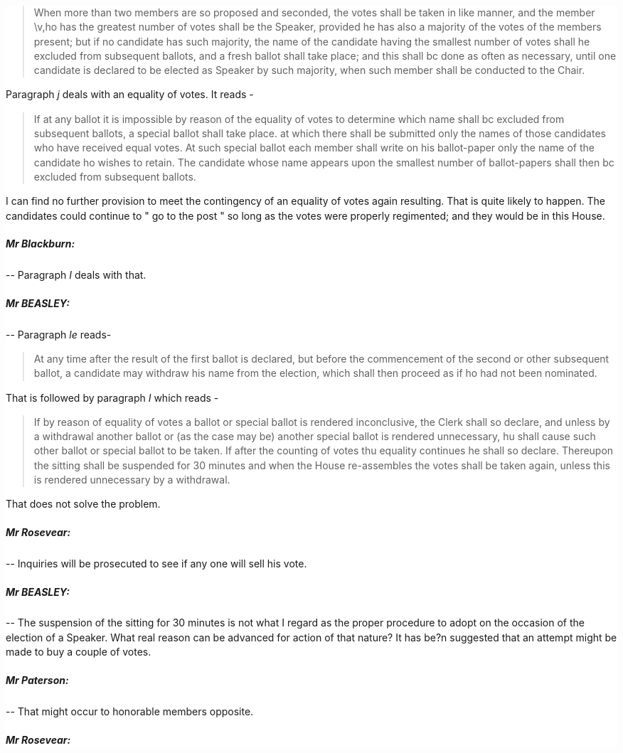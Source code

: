   >When more than two members are so proposed and seconded, the votes shall be taken in like manner, and the member \v,ho has the greatest number of votes shall be the  Speaker,  provided he has also a majority of the votes of the members present; but if no candidate has such majority, the name of the candidate having the smallest number of votes shall he excluded from subsequent ballots, and a fresh ballot shall take place; and this shall bc done as often as necessary, until one candidate is declared to be elected as  Speaker  by such majority, when such member shall be conducted to the Chair. 

Paragraph  *j*  deals with an equality of votes.  It reads - 

  >If at any ballot it is impossible by reason of the equality of votes to determine which name shall bc excluded from subsequent ballots, a special ballot shall take place. at which there shall be submitted only the names of those candidates who have received equal votes. At such special ballot each member shall write on his ballot-paper only the name of the candidate ho wishes to retain. The candidate whose name appears upon the smallest number of ballot-papers shall then bc excluded from subsequent ballots. 

I can find no further provision to meet the contingency of an equality of votes again resulting. That is quite likely to happen. The candidates could continue to " go to the post " so long as the votes were properly regimented; and they would be in this House. 

##### Mr Blackburn:

-- Paragraph  *I*  deals with that. 

##### Mr BEASLEY:

-- Paragraph  *le*  reads- 

  >At any time after the result of the first ballot is declared, but before the commencement of the second or other subsequent ballot, a candidate may withdraw his name from the election, which shall then proceed as if ho had not been nominated. 

That is followed by paragraph  *I*  which reads - 

  >If by reason of equality of votes a ballot or special ballot is rendered inconclusive, the  Clerk  shall so declare, and unless by a withdrawal another ballot or (as the case may be) another special ballot is rendered unnecessary, hu shall cause such other ballot or special ballot to be taken. If after the counting of votes thu equality continues he shall so declare. Thereupon the sitting shall be suspended for 30 minutes and when the House re-assembles the votes shall be taken again, unless this is rendered unnecessary by a withdrawal. 

That does not solve the problem. 

##### Mr Rosevear:

-- Inquiries will be prosecuted to see if any one will sell his vote. 

##### Mr BEASLEY:

-- The suspension of the sitting for 30 minutes is not what I regard as the proper procedure to adopt on the occasion of the election of a Speaker. What real reason can be advanced for action of that nature? It has be?n suggested that an attempt might be made to buy a couple of votes. 

##### Mr Paterson:

-- That might occur to honorable members opposite. 

##### Mr Rosevear:
